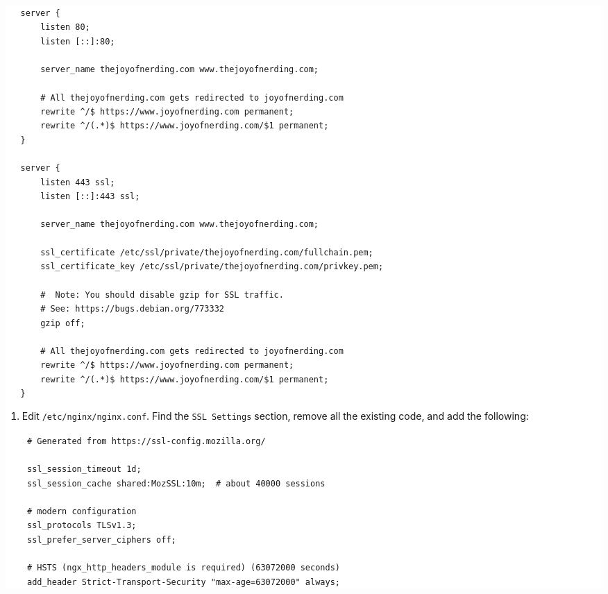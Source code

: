        server {
           listen 80;
           listen [::]:80;

           server_name thejoyofnerding.com www.thejoyofnerding.com;

           # All thejoyofnerding.com gets redirected to joyofnerding.com
           rewrite ^/$ https://www.joyofnerding.com permanent;
           rewrite ^/(.*)$ https://www.joyofnerding.com/$1 permanent;
       }

       server {
           listen 443 ssl;
           listen [::]:443 ssl;

           server_name thejoyofnerding.com www.thejoyofnerding.com;

           ssl_certificate /etc/ssl/private/thejoyofnerding.com/fullchain.pem;
           ssl_certificate_key /etc/ssl/private/thejoyofnerding.com/privkey.pem;

           #  Note: You should disable gzip for SSL traffic.
           # See: https://bugs.debian.org/773332
           gzip off;

           # All thejoyofnerding.com gets redirected to joyofnerding.com
           rewrite ^/$ https://www.joyofnerding.com permanent;
           rewrite ^/(.*)$ https://www.joyofnerding.com/$1 permanent;
       }

1. Edit `/etc/nginx/nginx.conf`. Find the `SSL Settings` section, remove all the existing code, and add the following:

        # Generated from https://ssl-config.mozilla.org/

        ssl_session_timeout 1d;
        ssl_session_cache shared:MozSSL:10m;  # about 40000 sessions

        # modern configuration
        ssl_protocols TLSv1.3;
        ssl_prefer_server_ciphers off;

        # HSTS (ngx_http_headers_module is required) (63072000 seconds)
        add_header Strict-Transport-Security "max-age=63072000" always;
